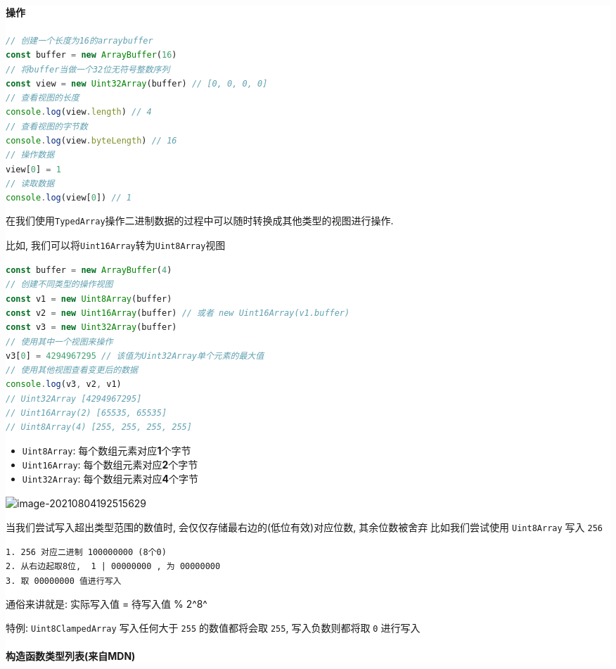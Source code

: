 #### 操作

```javascript
// 创建一个长度为16的arraybuffer
const buffer = new ArrayBuffer(16)
// 将buffer当做一个32位无符号整数序列
const view = new Uint32Array(buffer) // [0, 0, 0, 0]
// 查看视图的长度
console.log(view.length) // 4
// 查看视图的字节数
console.log(view.byteLength) // 16
// 操作数据
view[0] = 1
// 读取数据
console.log(view[0]) // 1
```

在我们使用`TypedArray`操作二进制数据的过程中可以随时转换成其他类型的视图进行操作.

比如, 我们可以将`Uint16Array`转为`Uint8Array`视图

```javascript
const buffer = new ArrayBuffer(4)
// 创建不同类型的操作视图
const v1 = new Uint8Array(buffer)
const v2 = new Uint16Array(buffer) // 或者 new Uint16Array(v1.buffer)
const v3 = new Uint32Array(buffer)
// 使用其中一个视图来操作
v3[0] = 4294967295 // 该值为Uint32Array单个元素的最大值
// 使用其他视图查看变更后的数据
console.log(v3, v2, v1)
// Uint32Array [4294967295]
// Uint16Array(2) [65535, 65535]
// Uint8Array(4) [255, 255, 255, 255]
```

+ `Uint8Array`: 每个数组元素对应**1**个字节
+ `Uint16Array`: 每个数组元素对应**2**个字节
+ `Uint32Array`: 每个数组元素对应**4**个字节

![image-20210804192515629](https://i.loli.net/2021/08/04/C8ANf2BukhDXcSQ.png)

当我们尝试写入超出类型范围的数值时, 会仅仅存储最右边的(低位有效)对应位数, 其余位数被舍弃
比如我们尝试使用 `Uint8Array` 写入 `256`

```text
1. 256 对应二进制 100000000 (8个0)
2. 从右边起取8位,  1 | 00000000 , 为 00000000
3. 取 00000000 值进行写入
```

通俗来讲就是: 实际写入值 = 待写入值 % 2^8^

特例: `Uint8ClampedArray` 写入任何大于 `255` 的数值都将会取 `255`, 写入负数则都将取 `0` 进行写入

#### 构造函数类型列表(来自MDN)
